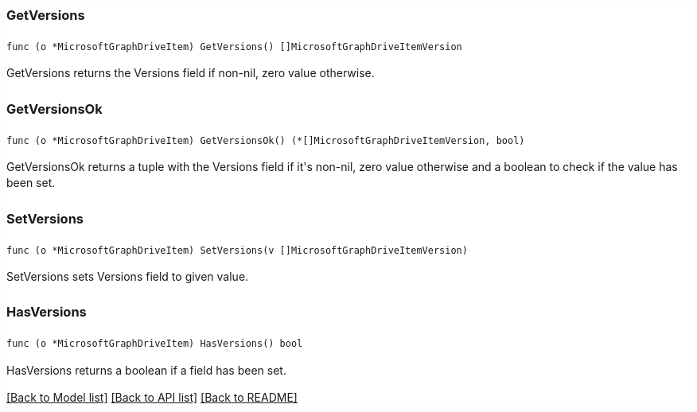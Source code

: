 ### GetVersions

`func (o *MicrosoftGraphDriveItem) GetVersions() []MicrosoftGraphDriveItemVersion`

GetVersions returns the Versions field if non-nil, zero value otherwise.

### GetVersionsOk

`func (o *MicrosoftGraphDriveItem) GetVersionsOk() (*[]MicrosoftGraphDriveItemVersion, bool)`

GetVersionsOk returns a tuple with the Versions field if it's non-nil, zero value otherwise
and a boolean to check if the value has been set.

### SetVersions

`func (o *MicrosoftGraphDriveItem) SetVersions(v []MicrosoftGraphDriveItemVersion)`

SetVersions sets Versions field to given value.

### HasVersions

`func (o *MicrosoftGraphDriveItem) HasVersions() bool`

HasVersions returns a boolean if a field has been set.


[[Back to Model list]](../README.md#documentation-for-models) [[Back to API list]](../README.md#documentation-for-api-endpoints) [[Back to README]](../README.md)


